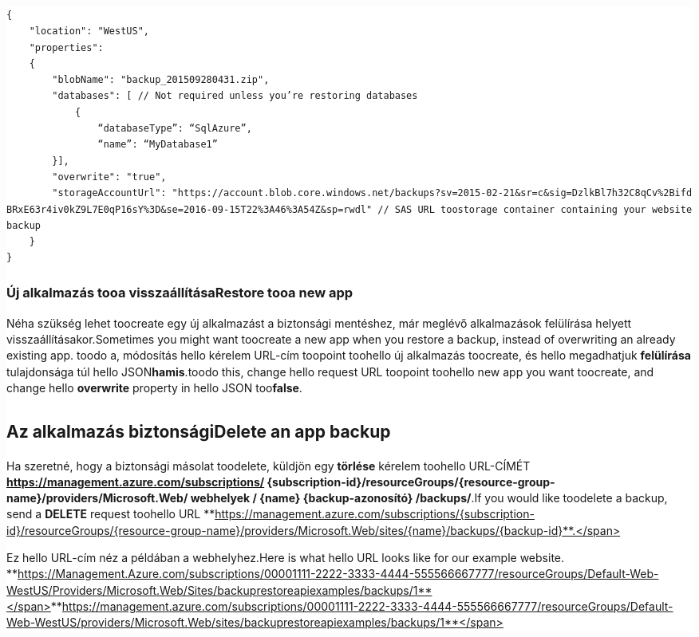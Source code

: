 ```
{
    "location": "WestUS",
    "properties":
    {
        "blobName": "backup_201509280431.zip",
        "databases": [ // Not required unless you’re restoring databases
            {
                “databaseType”: “SqlAzure”,
                “name”: “MyDatabase1”
        }],
        "overwrite": "true",
        "storageAccountUrl": "https://account.blob.core.windows.net/backups?sv=2015-02-21&sr=c&sig=DzlkBl7h32C8qCv%2BifdBRxE63r4iv0kZ9L7E0qP16sY%3D&se=2016-09-15T22%3A46%3A54Z&sp=rwdl" // SAS URL toostorage container containing your website backup
    }
}
```

### <a name="restore-tooa-new-app"></a><span data-ttu-id="68f80-187">Új alkalmazás tooa visszaállítása</span><span class="sxs-lookup"><span data-stu-id="68f80-187">Restore tooa new app</span></span>
<span data-ttu-id="68f80-188">Néha szükség lehet toocreate egy új alkalmazást a biztonsági mentéshez, már meglévő alkalmazások felülírása helyett visszaállításakor.</span><span class="sxs-lookup"><span data-stu-id="68f80-188">Sometimes you might want toocreate a new app when you restore a backup, instead of overwriting an already existing app.</span></span> <span data-ttu-id="68f80-189">toodo a, módosítás hello kérelem URL-cím toopoint toohello új alkalmazás toocreate, és hello megadhatjuk **felülírása** tulajdonsága túl hello JSON**hamis**.</span><span class="sxs-lookup"><span data-stu-id="68f80-189">toodo this, change hello request URL toopoint toohello new app you want toocreate, and change hello **overwrite** property in hello JSON too**false**.</span></span>

<a name="delete-app-backup"></a>

## <a name="delete-an-app-backup"></a><span data-ttu-id="68f80-190">Az alkalmazás biztonsági</span><span class="sxs-lookup"><span data-stu-id="68f80-190">Delete an app backup</span></span>
<span data-ttu-id="68f80-191">Ha szeretné, hogy a biztonsági másolat toodelete, küldjön egy **törlése** kérelem toohello URL-CÍMÉT **https://management.azure.com/subscriptions/ {subscription-id}/resourceGroups/{resource-group-name}/providers/Microsoft.Web/ webhelyek / {name} {backup-azonosító} /backups/**.</span><span class="sxs-lookup"><span data-stu-id="68f80-191">If you would like toodelete a backup, send a **DELETE** request toohello URL **https://management.azure.com/subscriptions/{subscription-id}/resourceGroups/{resource-group-name}/providers/Microsoft.Web/sites/{name}/backups/{backup-id}**.</span></span>

<span data-ttu-id="68f80-192">Ez hello URL-cím néz a példában a webhelyhez.</span><span class="sxs-lookup"><span data-stu-id="68f80-192">Here is what hello URL looks like for our example website.</span></span> <span data-ttu-id="68f80-193">**https://Management.Azure.com/subscriptions/00001111-2222-3333-4444-555566667777/resourceGroups/Default-Web-WestUS/Providers/Microsoft.Web/Sites/backuprestoreapiexamples/backups/1**</span><span class="sxs-lookup"><span data-stu-id="68f80-193">**https://management.azure.com/subscriptions/00001111-2222-3333-4444-555566667777/resourceGroups/Default-Web-WestUS/providers/Microsoft.Web/sites/backuprestoreapiexamples/backups/1**</span></span>
